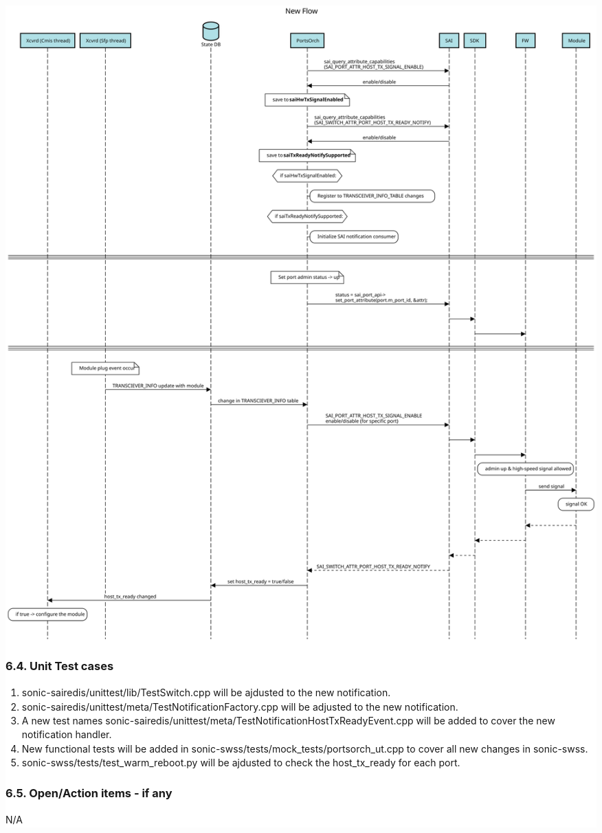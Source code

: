 <img src="img/E2E-Flow.svg" alt="Figure 4. E2E Flow">
</p>


### 6.4. Unit Test cases  
1. sonic-sairedis/unittest/lib/TestSwitch.cpp will be ajdusted to the new notification.
2. sonic-sairedis/unittest/meta/TestNotificationFactory.cpp will be adjusted to the new notification.
3. A new test names sonic-sairedis/unittest/meta/TestNotificationHostTxReadyEvent.cpp will be added to cover the new notification handler.
4. New functional tests will be added in sonic-swss/tests/mock_tests/portsorch_ut.cpp to cover all new changes in sonic-swss.
5. sonic-swss/tests/test_warm_reboot.py will be ajdusted to check the host_tx_ready for each port. 

### 6.5. Open/Action items - if any 
N/A